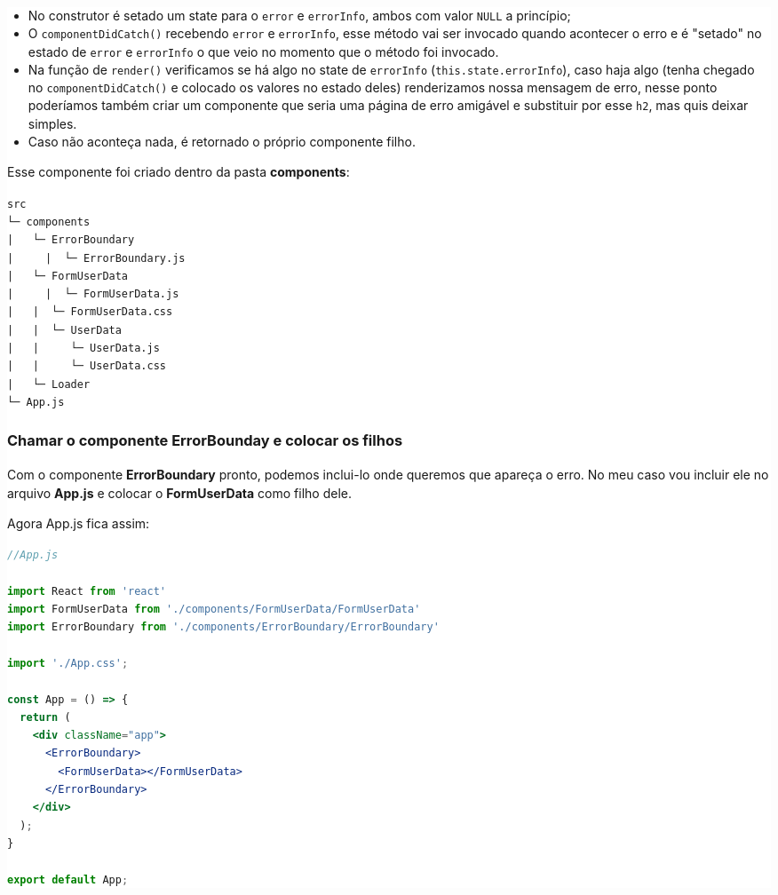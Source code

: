* No construtor é setado um state para o `error` e `errorInfo`, ambos com valor `NULL` a princípio;
* O `componentDidCatch()` recebendo `error` e `errorInfo`, esse método vai ser invocado quando acontecer o erro e é "setado" no estado de `error` e `errorInfo` o que veio no momento que o método foi invocado.
* Na função de `render()` verificamos se há algo no state de `errorInfo` (`this.state.errorInfo`), caso haja algo (tenha chegado no `componentDidCatch()` e colocado os valores no estado deles) renderizamos nossa mensagem de erro, nesse ponto poderíamos também criar um componente que seria uma página de erro amigável e substituir por esse `h2`, mas quis deixar simples.
* Caso não aconteça nada, é retornado o próprio componente filho.

Esse componente foi criado dentro da pasta **components**:

```
src
└─ components
|   └─ ErrorBoundary
|	  |  └─ ErrorBoundary.js
|   └─ FormUserData
|	  |  └─ FormUserData.js
|   |  └─ FormUserData.css
|   |  └─ UserData
|   |     └─ UserData.js
|   |     └─ UserData.css
|   └─ Loader
└─ App.js
```

<h3 id="chamar-o-componente-errorboundary-e-colocar-os-filhos">Chamar o componente ErrorBounday e colocar os filhos</h3>

Com o componente **ErrorBoundary** pronto, podemos inclui-lo onde queremos que apareça o erro. No meu caso vou incluir ele no arquivo **App.js** e colocar o **FormUserData** como filho dele.

Agora App.js fica assim:

```jsx
//App.js

import React from 'react'
import FormUserData from './components/FormUserData/FormUserData'
import ErrorBoundary from './components/ErrorBoundary/ErrorBoundary'

import './App.css';

const App = () => {
  return (
    <div className="app">
      <ErrorBoundary>
        <FormUserData></FormUserData>
      </ErrorBoundary>
    </div>
  );
}

export default App;
```
